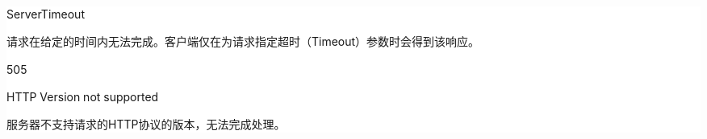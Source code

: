 <td class="cellrowborder" valign="top" width="24.240000000000002%" headers="mcps1.2.4.1.2 "><p id="p10585141320156"><a name="p10585141320156"></a><a name="p10585141320156"></a>ServerTimeout</p>
</td>
<td class="cellrowborder" valign="top" width="61.62%" headers="mcps1.2.4.1.3 "><p id="p135854136159"><a name="p135854136159"></a><a name="p135854136159"></a>请求在给定的时间内无法完成。客户端仅在为请求指定超时（Timeout）参数时会得到该响应。</p>
</td>
</tr>
<tr id="row165851513111519"><td class="cellrowborder" valign="top" width="14.14%" headers="mcps1.2.4.1.1 "><p id="p18586111391518"><a name="p18586111391518"></a><a name="p18586111391518"></a>505</p>
</td>
<td class="cellrowborder" valign="top" width="24.240000000000002%" headers="mcps1.2.4.1.2 "><p id="p19586111381511"><a name="p19586111381511"></a><a name="p19586111381511"></a>HTTP Version not supported</p>
</td>
<td class="cellrowborder" valign="top" width="61.62%" headers="mcps1.2.4.1.3 "><p id="p15861113111520"><a name="p15861113111520"></a><a name="p15861113111520"></a>服务器不支持请求的HTTP协议的版本，无法完成处理。</p>
</td>
</tr>
</tbody>
</table>

